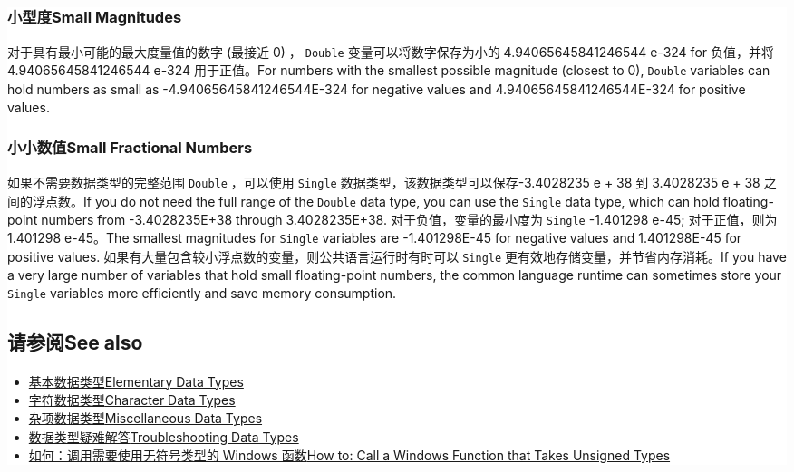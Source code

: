 ### <a name="small-magnitudes"></a><span data-ttu-id="2a278-150">小型度</span><span class="sxs-lookup"><span data-stu-id="2a278-150">Small Magnitudes</span></span>  

 <span data-ttu-id="2a278-151">对于具有最小可能的最大度量值的数字 (最接近 0) ， `Double` 变量可以将数字保存为小的 4.94065645841246544 e-324 for 负值，并将 4.94065645841246544 e-324 用于正值。</span><span class="sxs-lookup"><span data-stu-id="2a278-151">For numbers with the smallest possible magnitude (closest to 0), `Double` variables can hold numbers as small as -4.94065645841246544E-324 for negative values and 4.94065645841246544E-324 for positive values.</span></span>  
  
### <a name="small-fractional-numbers"></a><span data-ttu-id="2a278-152">小小数值</span><span class="sxs-lookup"><span data-stu-id="2a278-152">Small Fractional Numbers</span></span>  

 <span data-ttu-id="2a278-153">如果不需要数据类型的完整范围 `Double` ，可以使用 `Single` 数据类型，该数据类型可以保存-3.4028235 e + 38 到 3.4028235 e + 38 之间的浮点数。</span><span class="sxs-lookup"><span data-stu-id="2a278-153">If you do not need the full range of the `Double` data type, you can use the `Single` data type, which can hold floating-point numbers from -3.4028235E+38 through 3.4028235E+38.</span></span> <span data-ttu-id="2a278-154">对于负值，变量的最小度为 `Single` -1.401298 e-45; 对于正值，则为 1.401298 e-45。</span><span class="sxs-lookup"><span data-stu-id="2a278-154">The smallest magnitudes for `Single` variables are -1.401298E-45 for negative values and 1.401298E-45 for positive values.</span></span> <span data-ttu-id="2a278-155">如果有大量包含较小浮点数的变量，则公共语言运行时有时可以 `Single` 更有效地存储变量，并节省内存消耗。</span><span class="sxs-lookup"><span data-stu-id="2a278-155">If you have a very large number of variables that hold small floating-point numbers, the common language runtime can sometimes store your `Single` variables more efficiently and save memory consumption.</span></span>  
  
## <a name="see-also"></a><span data-ttu-id="2a278-156">请参阅</span><span class="sxs-lookup"><span data-stu-id="2a278-156">See also</span></span>

- [<span data-ttu-id="2a278-157">基本数据类型</span><span class="sxs-lookup"><span data-stu-id="2a278-157">Elementary Data Types</span></span>](elementary-data-types.md)
- [<span data-ttu-id="2a278-158">字符数据类型</span><span class="sxs-lookup"><span data-stu-id="2a278-158">Character Data Types</span></span>](character-data-types.md)
- [<span data-ttu-id="2a278-159">杂项数据类型</span><span class="sxs-lookup"><span data-stu-id="2a278-159">Miscellaneous Data Types</span></span>](miscellaneous-data-types.md)
- [<span data-ttu-id="2a278-160">数据类型疑难解答</span><span class="sxs-lookup"><span data-stu-id="2a278-160">Troubleshooting Data Types</span></span>](troubleshooting-data-types.md)
- [<span data-ttu-id="2a278-161">如何：调用需要使用无符号类型的 Windows 函数</span><span class="sxs-lookup"><span data-stu-id="2a278-161">How to: Call a Windows Function that Takes Unsigned Types</span></span>](../../com-interop/how-to-call-a-windows-function-that-takes-unsigned-types.md)
